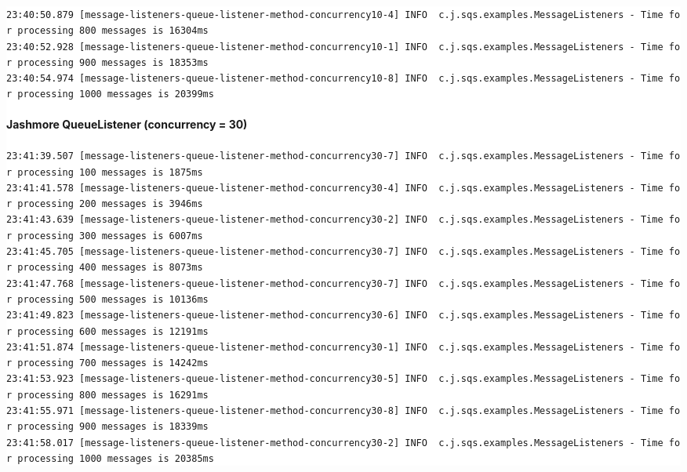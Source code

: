 ```
23:40:50.879 [message-listeners-queue-listener-method-concurrency10-4] INFO  c.j.sqs.examples.MessageListeners - Time for processing 800 messages is 16304ms
23:40:52.928 [message-listeners-queue-listener-method-concurrency10-1] INFO  c.j.sqs.examples.MessageListeners - Time for processing 900 messages is 18353ms
23:40:54.974 [message-listeners-queue-listener-method-concurrency10-8] INFO  c.j.sqs.examples.MessageListeners - Time for processing 1000 messages is 20399ms
```

#### Jashmore QueueListener (concurrency = 30)
```
23:41:39.507 [message-listeners-queue-listener-method-concurrency30-7] INFO  c.j.sqs.examples.MessageListeners - Time for processing 100 messages is 1875ms
23:41:41.578 [message-listeners-queue-listener-method-concurrency30-4] INFO  c.j.sqs.examples.MessageListeners - Time for processing 200 messages is 3946ms
23:41:43.639 [message-listeners-queue-listener-method-concurrency30-2] INFO  c.j.sqs.examples.MessageListeners - Time for processing 300 messages is 6007ms
23:41:45.705 [message-listeners-queue-listener-method-concurrency30-7] INFO  c.j.sqs.examples.MessageListeners - Time for processing 400 messages is 8073ms
23:41:47.768 [message-listeners-queue-listener-method-concurrency30-7] INFO  c.j.sqs.examples.MessageListeners - Time for processing 500 messages is 10136ms
23:41:49.823 [message-listeners-queue-listener-method-concurrency30-6] INFO  c.j.sqs.examples.MessageListeners - Time for processing 600 messages is 12191ms
23:41:51.874 [message-listeners-queue-listener-method-concurrency30-1] INFO  c.j.sqs.examples.MessageListeners - Time for processing 700 messages is 14242ms
23:41:53.923 [message-listeners-queue-listener-method-concurrency30-5] INFO  c.j.sqs.examples.MessageListeners - Time for processing 800 messages is 16291ms
23:41:55.971 [message-listeners-queue-listener-method-concurrency30-8] INFO  c.j.sqs.examples.MessageListeners - Time for processing 900 messages is 18339ms
23:41:58.017 [message-listeners-queue-listener-method-concurrency30-2] INFO  c.j.sqs.examples.MessageListeners - Time for processing 1000 messages is 20385ms
```
